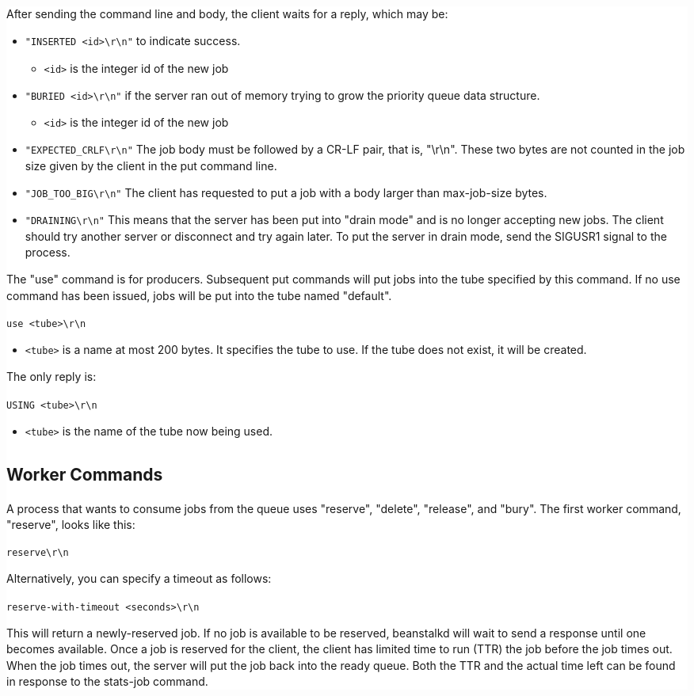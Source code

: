 After sending the command line and body, the client waits for a reply, which
may be:

- `"INSERTED <id>\r\n"` to indicate success.

  - `<id>` is the integer id of the new job

- `"BURIED <id>\r\n"` if the server ran out of memory trying to grow the
   priority queue data structure.

  - `<id>` is the integer id of the new job

- `"EXPECTED_CRLF\r\n"` The job body must be followed by a CR-LF pair, that is,
   "\r\n". These two bytes are not counted in the job size given by the client
   in the put command line.

- `"JOB_TOO_BIG\r\n"` The client has requested to put a job with a body larger
   than max-job-size bytes.

- `"DRAINING\r\n"` This means that the server has been put into "drain mode" and
   is no longer accepting new jobs. The client should try another server or
   disconnect and try again later. To put the server in drain mode, send the
   SIGUSR1 signal to the process.

The "use" command is for producers. Subsequent put commands will put jobs into
the tube specified by this command. If no use command has been issued, jobs
will be put into the tube named "default".

```text
use <tube>\r\n
```

- `<tube>` is a name at most 200 bytes. It specifies the tube to use. If the
   tube does not exist, it will be created.

The only reply is:

```text
USING <tube>\r\n
```

- `<tube>` is the name of the tube now being used.

## Worker Commands

A process that wants to consume jobs from the queue uses "reserve", "delete",
"release", and "bury". The first worker command, "reserve", looks like this:

```text
reserve\r\n
```

Alternatively, you can specify a timeout as follows:

```text
reserve-with-timeout <seconds>\r\n
```

This will return a newly-reserved job. If no job is available to be reserved,
beanstalkd will wait to send a response until one becomes available. Once a
job is reserved for the client, the client has limited time to run (TTR) the
job before the job times out. When the job times out, the server will put the
job back into the ready queue. Both the TTR and the actual time left can be
found in response to the stats-job command.
